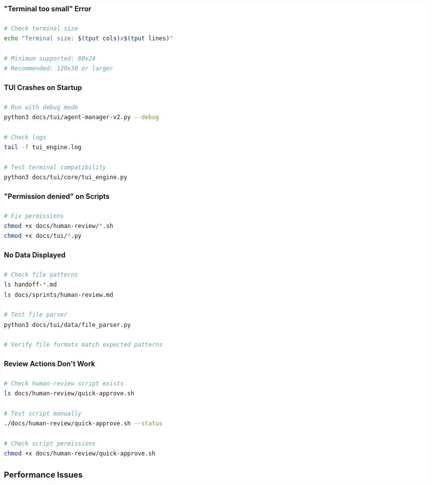 #### "Terminal too small" Error
```bash
# Check terminal size
echo "Terminal size: $(tput cols)x$(tput lines)"

# Minimum supported: 80x24
# Recommended: 120x30 or larger
```

#### TUI Crashes on Startup
```bash
# Run with debug mode
python3 docs/tui/agent-manager-v2.py --debug

# Check logs
tail -f tui_engine.log

# Test terminal compatibility
python3 docs/tui/core/tui_engine.py
```

#### "Permission denied" on Scripts
```bash
# Fix permissions
chmod +x docs/human-review/*.sh
chmod +x docs/tui/*.py
```

#### No Data Displayed
```bash
# Check file patterns
ls handoff-*.md
ls docs/sprints/human-review.md

# Test file parser
python3 docs/tui/data/file_parser.py

# Verify file formats match expected patterns
```

#### Review Actions Don't Work
```bash
# Check human-review script exists
ls docs/human-review/quick-approve.sh

# Test script manually
./docs/human-review/quick-approve.sh --status

# Check script permissions
chmod +x docs/human-review/quick-approve.sh
```

### Performance Issues
